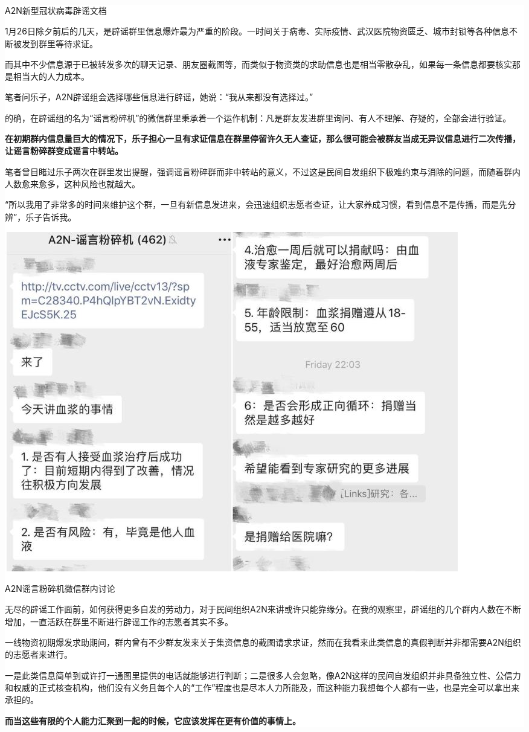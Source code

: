 A2N新型冠状病毒辟谣文档

1月26日除夕前后的几天，是辟谣群里信息爆炸最为严重的阶段。一时间关于病毒、实际疫情、武汉医院物资匮乏、城市封锁等各种信息不断被发到群里等待求证。

而其中不少信息源于已被转发多次的聊天记录、朋友圈截图等，而类似于物资类的求助信息也是相当零散杂乱，如果每一条信息都要核实那是相当大的人力成本。

笔者问乐子，A2N辟谣组会选择哪些信息进行辟谣，她说：“我从来都没有选择过。”

的确，在辟谣组的名为“谣言粉碎机”的微信群里秉承着一个运作机制：凡是群友发进群里询问、有人不理解、存疑的，全部会进行验证。

**在初期群内信息量巨大的情况下，乐子担心一旦有求证信息在群里停留许久无人查证，那么很可能会被群友当成无异议信息进行二次传播，让谣言粉碎群变成谣言中转站。**

笔者曾目睹过乐子两次在群里发出提醒，强调谣言粉碎群而非中转站的意义，不过这是民间自发组织下极难约束与消除的问题，而随着群内人数愈来愈多，这种风险也就越大。

“所以我用了非常多的时间来维护这个群，一旦有新信息发进来，会迅速组织志愿者查证，让大家养成习惯，看到信息不是传播，而是先分辨”，乐子告诉我。

![](/images/post/9c0ab33fe88a539234ef63db7a99ef98.jpg)

A2N谣言粉碎机微信群内讨论

无尽的辟谣工作面前，如何获得更多自发的劳动力，对于民间组织A2N来讲或许只能靠缘分。在我的观察里，辟谣组的几个群内人数在不断增加，一直活跃在群里不断进行辟谣工作的志愿者其实不多。

一线物资初期爆发求助期间，群内曾有不少群友发来关于集资信息的截图请求求证，然而在我看来此类信息的真假判断并非都需要A2N组织的志愿者来进行。

一是此类信息简单到或许打一通图里提供的电话就能够进行判断；二是很多人会忽略，像A2N这样的民间自发组织并非具备独立性、公信力和权威的正式核查机构，他们没有义务且每个人的“工作”程度也是尽本人力所能及，而这种能力我想每个人都有一些，也是完全可以拿出来承担的。

**而当这些有限的个人能力汇聚到一起的时候，它应该发挥在更有价值的事情上。**
